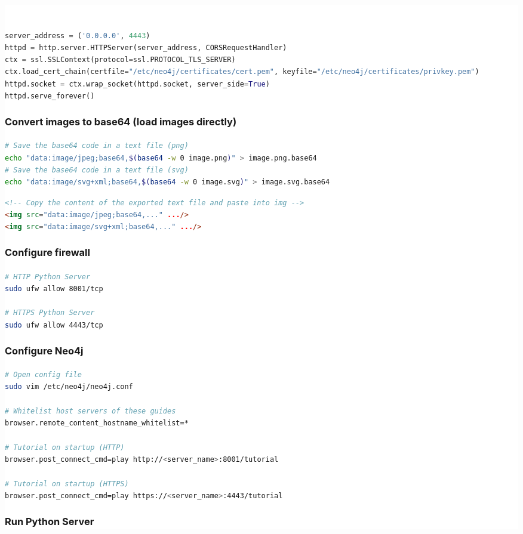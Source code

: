 ```python


server_address = ('0.0.0.0', 4443)
httpd = http.server.HTTPServer(server_address, CORSRequestHandler)
ctx = ssl.SSLContext(protocol=ssl.PROTOCOL_TLS_SERVER)
ctx.load_cert_chain(certfile="/etc/neo4j/certificates/cert.pem", keyfile="/etc/neo4j/certificates/privkey.pem")
httpd.socket = ctx.wrap_socket(httpd.socket, server_side=True)
httpd.serve_forever()
```

### Convert images to base64 (load images directly)

```bash
# Save the base64 code in a text file (png)
echo "data:image/jpeg;base64,$(base64 -w 0 image.png)" > image.png.base64
# Save the base64 code in a text file (svg)
echo "data:image/svg+xml;base64,$(base64 -w 0 image.svg)" > image.svg.base64
```

```html
<!-- Copy the content of the exported text file and paste into img -->
<img src="data:image/jpeg;base64,..." .../>
<img src="data:image/svg+xml;base64,..." .../>
```

### Configure firewall

```bash
# HTTP Python Server
sudo ufw allow 8001/tcp

# HTTPS Python Server
sudo ufw allow 4443/tcp
```

### Configure Neo4j

```bash
# Open config file
sudo vim /etc/neo4j/neo4j.conf

# Whitelist host servers of these guides
browser.remote_content_hostname_whitelist=*

# Tutorial on startup (HTTP)
browser.post_connect_cmd=play http://<server_name>:8001/tutorial

# Tutorial on startup (HTTPS)
browser.post_connect_cmd=play https://<server_name>:4443/tutorial
```

### Run Python Server
